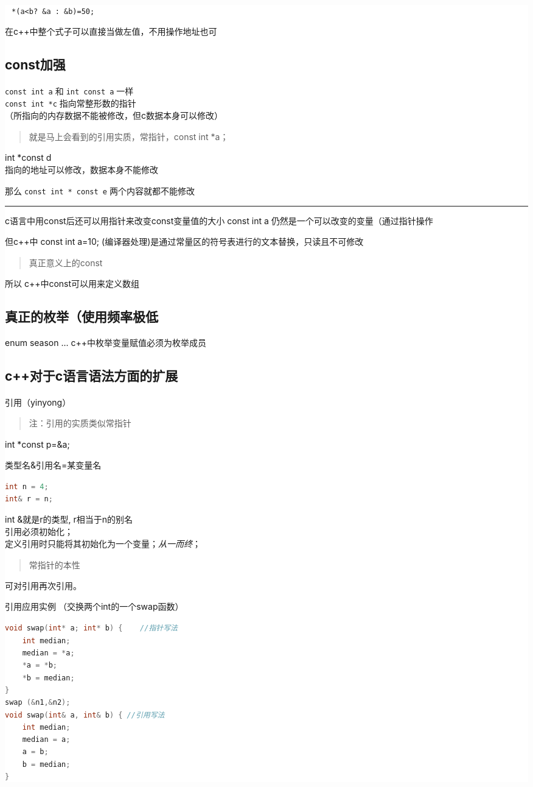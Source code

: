 ` ` ` *(a<b? &a : &b)=50; ` ` `

在c++中整个式子可以直接当做左值，不用操作地址也可

## const加强

`const int a` 和 `int const a` 一样  
`const int *c` 指向常整形数的指针  
（所指向的内存数据不能被修改，但c数据本身可以修改）  

> 就是马上会看到的引用实质，常指针，const int *a；

int *const d  
指向的地址可以修改，数据本身不能修改

那么 `const int * const e` 两个内容就都不能修改
***
c语言中用const后还可以用指针来改变const变量值的大小
const int a 仍然是一个可以改变的变量（通过指针操作

但c++中 const int a=10; (编译器处理)是通过常量区的符号表进行的文本替换，只读且不可修改  

> 真正意义上的const  

所以 c++中const可以用来定义数组

## 真正的枚举（使用频率极低

enum season ... 
c++中枚举变量赋值必须为枚举成员  

## c++对于c语言语法方面的扩展

引用（yinyong）

> 注：引用的实质类似常指针

int *const p=&a; 

类型名&引用名=某变量名

``` cpp
int n = 4;
int& r = n;
```

int &就是r的类型, r相当于n的别名  
引用必须初始化；  
定义引用时只能将其初始化为一个变量；*从一而终*； 

> 常指针的本性

可对引用再次引用。  

引用应用实例
（交换两个int的一个swap函数）

``` cpp
void swap(int* a; int* b) {    //指针写法
	int median;
	median = *a;
	*a = *b;
	*b = median;
}
swap (&n1,&n2);
void swap(int& a, int& b) { //引用写法
	int median;
	median = a;
	a = b;
	b = median;
}
```